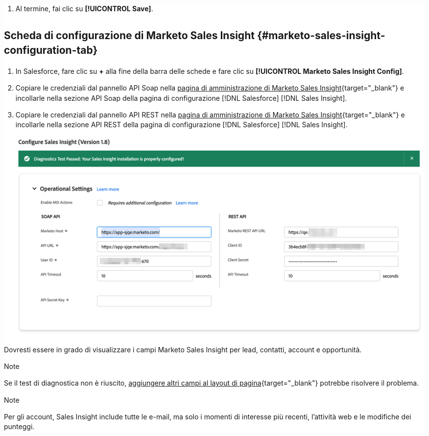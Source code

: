 1. Al termine, fai clic su **[!UICONTROL Save]**.

## Scheda di configurazione di Marketo Sales Insight {#marketo-sales-insight-configuration-tab}

1. In Salesforce, fare clic su **+** alla fine della barra delle schede e fare clic su **[!UICONTROL Marketo Sales Insight Config]**.

1. Copiare le credenziali dal pannello API Soap nella [pagina di amministrazione di Marketo Sales Insight](/help/marketo/product-docs/marketo-sales-insight/msi-for-salesforce/configuration/configure-marketo-sales-insight-in-salesforce-professional-edition.md#set-up-marketo-sales-insight){target="_blank"} e incollarle nella sezione API Soap della pagina di configurazione [!DNL Salesforce] [!DNL Sales Insight].

1. Copiare le credenziali dal pannello API REST nella [pagina di amministrazione di Marketo Sales Insight](/help/marketo/product-docs/marketo-sales-insight/msi-for-salesforce/configuration/configure-marketo-sales-insight-in-salesforce-professional-edition.md#set-up-marketo-sales-insight){target="_blank"} e incollarle nella sezione API REST della pagina di configurazione [!DNL Salesforce] [!DNL Sales Insight].

   ![](assets/configure-marketo-sales-insight-in-salesforce-enterprise-edition-25.png)

Dovresti essere in grado di visualizzare i campi Marketo Sales Insight per lead, contatti, account e opportunità.

>[!NOTE]
>
>Se il test di diagnostica non è riuscito, [aggiungere altri campi al layout di pagina](https://nation.marketo.com:443/t5/knowledgebase/how-to-repair-marketo-sales-insight-setup-configuration-problems/ta-p/248218){target="_blank"} potrebbe risolvere il problema.

>[!NOTE]
>
>Per gli account, Sales Insight include tutte le e-mail, ma solo i momenti di interesse più recenti, l’attività web e le modifiche dei punteggi.
